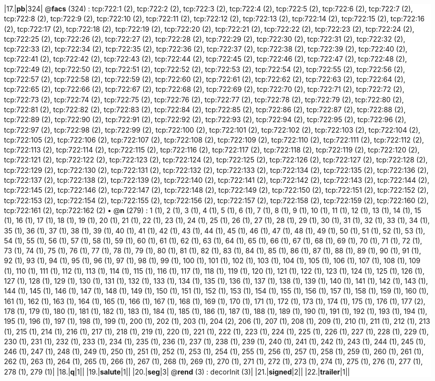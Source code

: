 |17.|__pb__|324| @__facs__ (324) : tcp:722:1 (2), tcp:722:2 (2), tcp:722:3 (2), tcp:722:4 (2), tcp:722:5 (2), tcp:722:6 (2), tcp:722:7 (2), tcp:722:8 (2), tcp:722:9 (2), tcp:722:10 (2), tcp:722:11 (2), tcp:722:12 (2), tcp:722:13 (2), tcp:722:14 (2), tcp:722:15 (2), tcp:722:16 (2), tcp:722:17 (2), tcp:722:18 (2), tcp:722:19 (2), tcp:722:20 (2), tcp:722:21 (2), tcp:722:22 (2), tcp:722:23 (2), tcp:722:24 (2), tcp:722:25 (2), tcp:722:26 (2), tcp:722:27 (2), tcp:722:28 (2), tcp:722:29 (2), tcp:722:30 (2), tcp:722:31 (2), tcp:722:32 (2), tcp:722:33 (2), tcp:722:34 (2), tcp:722:35 (2), tcp:722:36 (2), tcp:722:37 (2), tcp:722:38 (2), tcp:722:39 (2), tcp:722:40 (2), tcp:722:41 (2), tcp:722:42 (2), tcp:722:43 (2), tcp:722:44 (2), tcp:722:45 (2), tcp:722:46 (2), tcp:722:47 (2), tcp:722:48 (2), tcp:722:49 (2), tcp:722:50 (2), tcp:722:51 (2), tcp:722:52 (2), tcp:722:53 (2), tcp:722:54 (2), tcp:722:55 (2), tcp:722:56 (2), tcp:722:57 (2), tcp:722:58 (2), tcp:722:59 (2), tcp:722:60 (2), tcp:722:61 (2), tcp:722:62 (2), tcp:722:63 (2), tcp:722:64 (2), tcp:722:65 (2), tcp:722:66 (2), tcp:722:67 (2), tcp:722:68 (2), tcp:722:69 (2), tcp:722:70 (2), tcp:722:71 (2), tcp:722:72 (2), tcp:722:73 (2), tcp:722:74 (2), tcp:722:75 (2), tcp:722:76 (2), tcp:722:77 (2), tcp:722:78 (2), tcp:722:79 (2), tcp:722:80 (2), tcp:722:81 (2), tcp:722:82 (2), tcp:722:83 (2), tcp:722:84 (2), tcp:722:85 (2), tcp:722:86 (2), tcp:722:87 (2), tcp:722:88 (2), tcp:722:89 (2), tcp:722:90 (2), tcp:722:91 (2), tcp:722:92 (2), tcp:722:93 (2), tcp:722:94 (2), tcp:722:95 (2), tcp:722:96 (2), tcp:722:97 (2), tcp:722:98 (2), tcp:722:99 (2), tcp:722:100 (2), tcp:722:101 (2), tcp:722:102 (2), tcp:722:103 (2), tcp:722:104 (2), tcp:722:105 (2), tcp:722:106 (2), tcp:722:107 (2), tcp:722:108 (2), tcp:722:109 (2), tcp:722:110 (2), tcp:722:111 (2), tcp:722:112 (2), tcp:722:113 (2), tcp:722:114 (2), tcp:722:115 (2), tcp:722:116 (2), tcp:722:117 (2), tcp:722:118 (2), tcp:722:119 (2), tcp:722:120 (2), tcp:722:121 (2), tcp:722:122 (2), tcp:722:123 (2), tcp:722:124 (2), tcp:722:125 (2), tcp:722:126 (2), tcp:722:127 (2), tcp:722:128 (2), tcp:722:129 (2), tcp:722:130 (2), tcp:722:131 (2), tcp:722:132 (2), tcp:722:133 (2), tcp:722:134 (2), tcp:722:135 (2), tcp:722:136 (2), tcp:722:137 (2), tcp:722:138 (2), tcp:722:139 (2), tcp:722:140 (2), tcp:722:141 (2), tcp:722:142 (2), tcp:722:143 (2), tcp:722:144 (2), tcp:722:145 (2), tcp:722:146 (2), tcp:722:147 (2), tcp:722:148 (2), tcp:722:149 (2), tcp:722:150 (2), tcp:722:151 (2), tcp:722:152 (2), tcp:722:153 (2), tcp:722:154 (2), tcp:722:155 (2), tcp:722:156 (2), tcp:722:157 (2), tcp:722:158 (2), tcp:722:159 (2), tcp:722:160 (2), tcp:722:161 (2), tcp:722:162 (2)  •  @__n__ (279) : 1 (1), 2 (1), 3 (1), 4 (1), 5 (1), 6 (1), 7 (1), 8 (1), 9 (1), 10 (1), 11 (1), 12 (1), 13 (1), 14 (1), 15 (1), 16 (1), 17 (1), 18 (1), 19 (1), 20 (1), 21 (1), 22 (1), 23 (1), 24 (1), 25 (1), 26 (1), 27 (1), 28 (1), 29 (1), 30 (1), 31 (1), 32 (1), 33 (1), 34 (1), 35 (1), 36 (1), 37 (1), 38 (1), 39 (1), 40 (1), 41 (1), 42 (1), 43 (1), 44 (1), 45 (1), 46 (1), 47 (1), 48 (1), 49 (1), 50 (1), 51 (1), 52 (1), 53 (1), 54 (1), 55 (1), 56 (1), 57 (1), 58 (1), 59 (1), 60 (1), 61 (1), 62 (1), 63 (1), 64 (1), 65 (1), 66 (1), 67 (1), 68 (1), 69 (1), 70 (1), 71 (1), 72 (1), 73 (1), 74 (1), 75 (1), 76 (1), 77 (1), 78 (1), 79 (1), 80 (1), 81 (1), 82 (1), 83 (1), 84 (1), 85 (1), 86 (1), 87 (1), 88 (1), 89 (1), 90 (1), 91 (1), 92 (1), 93 (1), 94 (1), 95 (1), 96 (1), 97 (1), 98 (1), 99 (1), 100 (1), 101 (1), 102 (1), 103 (1), 104 (1), 105 (1), 106 (1), 107 (1), 108 (1), 109 (1), 110 (1), 111 (1), 112 (1), 113 (1), 114 (1), 115 (1), 116 (1), 117 (1), 118 (1), 119 (1), 120 (1), 121 (1), 122 (1), 123 (1), 124 (1), 125 (1), 126 (1), 127 (1), 128 (1), 129 (1), 130 (1), 131 (1), 132 (1), 133 (1), 134 (1), 135 (1), 136 (1), 137 (1), 138 (1), 139 (1), 140 (1), 141 (1), 142 (1), 143 (1), 144 (1), 145 (1), 146 (1), 147 (1), 148 (1), 149 (1), 150 (1), 151 (1), 152 (1), 153 (1), 154 (1), 155 (1), 156 (1), 157 (1), 158 (1), 159 (1), 160 (1), 161 (1), 162 (1), 163 (1), 164 (1), 165 (1), 166 (1), 167 (1), 168 (1), 169 (1), 170 (1), 171 (1), 172 (1), 173 (1), 174 (1), 175 (1), 176 (1), 177 (2), 178 (1), 179 (1), 180 (1), 181 (1), 182 (1), 183 (1), 184 (1), 185 (1), 186 (1), 187 (1), 188 (1), 189 (1), 190 (1), 191 (1), 192 (1), 193 (1), 194 (1), 195 (1), 196 (1), 197 (1), 198 (1), 199 (1), 200 (1), 202 (1), 203 (1), 204 (2), 206 (1), 207 (1), 208 (1), 209 (1), 210 (1), 211 (1), 212 (1), 213 (1), 215 (1), 214 (1), 216 (1), 217 (1), 218 (1), 219 (1), 220 (1), 221 (1), 222 (1), 223 (1), 224 (1), 225 (1), 226 (1), 227 (1), 228 (1), 229 (1), 230 (1), 231 (1), 232 (1), 233 (1), 234 (1), 235 (1), 236 (1), 237 (1), 238 (1), 239 (1), 240 (1), 241 (1), 242 (1), 243 (1), 244 (1), 245 (1), 246 (1), 247 (1), 248 (1), 249 (1), 250 (1), 251 (1), 252 (1), 253 (1), 254 (1), 255 (1), 256 (1), 257 (1), 258 (1), 259 (1), 260 (1), 261 (1), 262 (1), 263 (1), 264 (1), 265 (1), 266 (1), 267 (1), 268 (1), 269 (1), 270 (1), 271 (1), 272 (1), 273 (1), 274 (1), 275 (1), 276 (1), 277 (1), 278 (1), 279 (1)|
|18.|__q__|1||
|19.|__salute__|1||
|20.|__seg__|3| @__rend__ (3) : decorInit (3)|
|21.|__signed__|2||
|22.|__trailer__|1||
